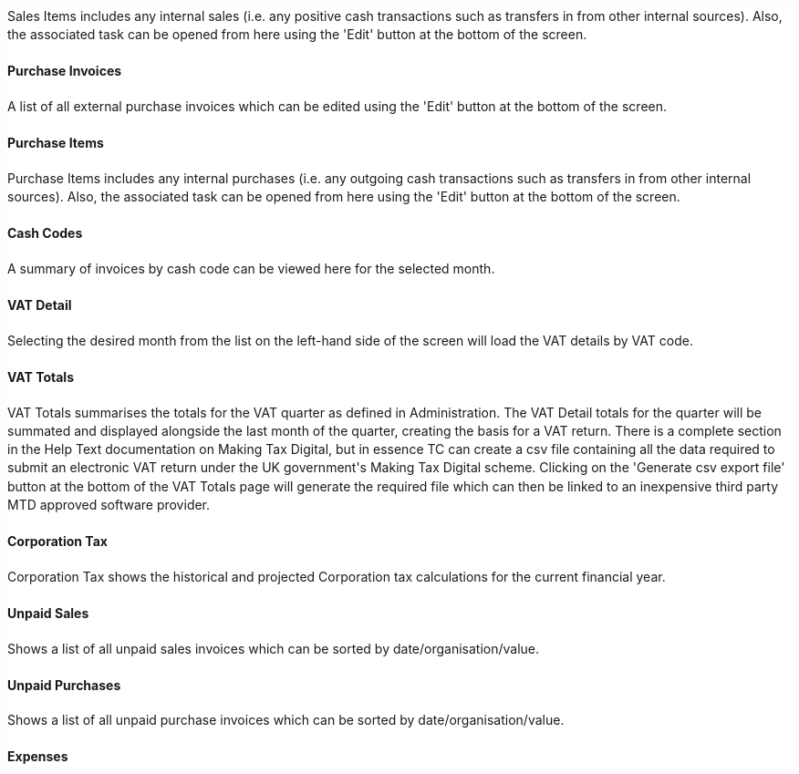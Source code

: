 Sales Items includes any internal sales (i.e. any positive cash transactions such as transfers in from other internal 
sources). Also, the associated task can be opened from here using the 'Edit' button at the bottom of the screen.

#### Purchase Invoices

A list of all external purchase invoices which can be edited using the 'Edit' button at the bottom of the screen.

#### Purchase Items

Purchase Items includes any internal purchases (i.e. any outgoing cash transactions such as transfers in from other 
internal sources). Also, the associated task can be opened from here using the 'Edit' button at the bottom of the 
screen.

#### Cash Codes

A summary of invoices by cash code can be viewed here for the selected month.

#### VAT Detail

Selecting the desired month from the list on the left-hand side of the screen will load the VAT details by VAT code.  

#### VAT Totals

VAT Totals summarises the totals for the VAT quarter as defined in Administration. The VAT Detail totals for the 
quarter will be summated and displayed alongside the last month of the quarter, creating the basis for a VAT return. 
There is a complete section in the Help Text documentation on Making Tax Digital, but in essence TC can create a 
csv file containing all the data required to submit an electronic VAT return under the UK government's Making 
Tax Digital scheme. Clicking on the 'Generate csv export file' button at the bottom of the VAT Totals page will 
generate the required file which can then be linked to an inexpensive third party MTD approved software provider.

#### Corporation Tax

Corporation Tax shows the historical and projected Corporation tax calculations for the current financial year.

#### Unpaid Sales

Shows a list of all unpaid sales invoices which can be sorted by date/organisation/value.

#### Unpaid Purchases

Shows a list of all unpaid purchase invoices which can be sorted by date/organisation/value.

#### Expenses
